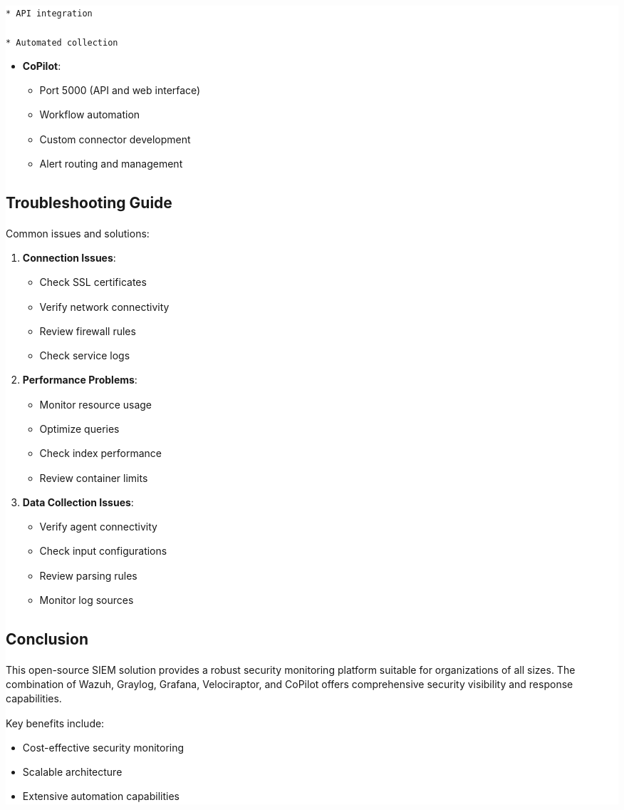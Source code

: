     * API integration
        
    * Automated collection
        
* **CoPilot**:
    
    * Port 5000 (API and web interface)
        
    * Workflow automation
        
    * Custom connector development
        
    * Alert routing and management
        

## Troubleshooting Guide

Common issues and solutions:

1. **Connection Issues**:
    
    * Check SSL certificates
        
    * Verify network connectivity
        
    * Review firewall rules
        
    * Check service logs
        
2. **Performance Problems**:
    
    * Monitor resource usage
        
    * Optimize queries
        
    * Check index performance
        
    * Review container limits
        
3. **Data Collection Issues**:
    
    * Verify agent connectivity
        
    * Check input configurations
        
    * Review parsing rules
        
    * Monitor log sources
        

## Conclusion

This open-source SIEM solution provides a robust security monitoring platform suitable for organizations of all sizes. The combination of Wazuh, Graylog, Grafana, Velociraptor, and CoPilot offers comprehensive security visibility and response capabilities.

Key benefits include:

* Cost-effective security monitoring
    
* Scalable architecture
    
* Extensive automation capabilities
    
